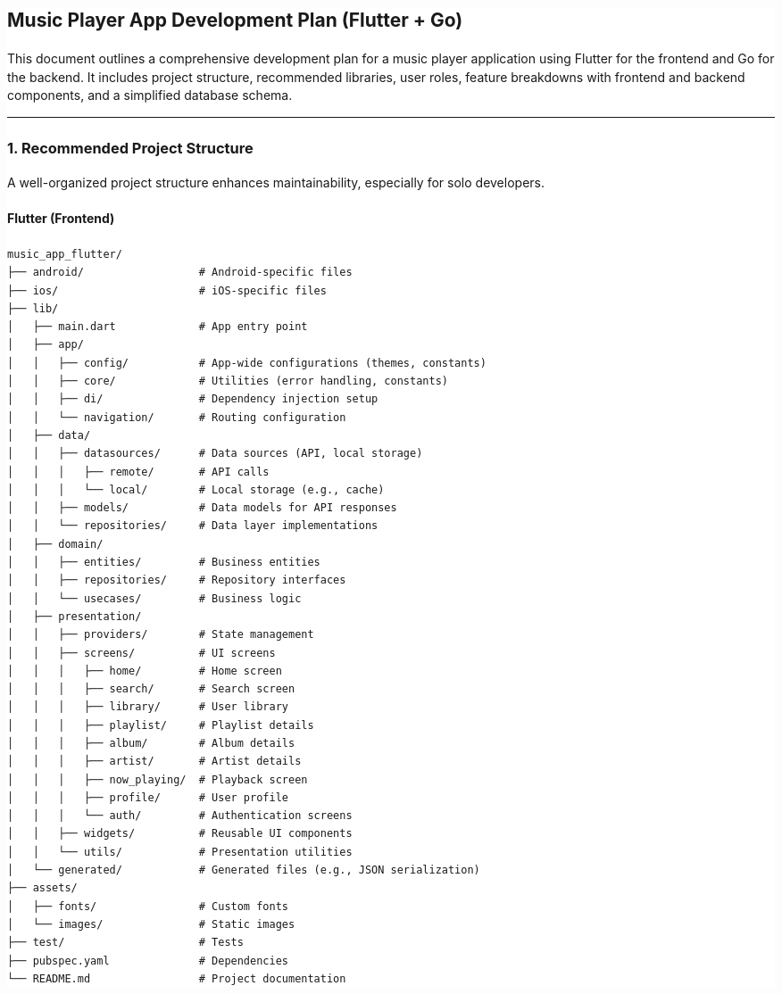 ## Music Player App Development Plan (Flutter + Go)

This document outlines a comprehensive development plan for a music player application using Flutter for the frontend and Go for the backend. It includes project structure, recommended libraries, user roles, feature breakdowns with frontend and backend components, and a simplified database schema.

---

### 1. Recommended Project Structure

A well-organized project structure enhances maintainability, especially for solo developers.

#### Flutter (Frontend)

```
music_app_flutter/
├── android/                  # Android-specific files
├── ios/                      # iOS-specific files
├── lib/
│   ├── main.dart             # App entry point
│   ├── app/
│   │   ├── config/           # App-wide configurations (themes, constants)
│   │   ├── core/             # Utilities (error handling, constants)
│   │   ├── di/               # Dependency injection setup
│   │   └── navigation/       # Routing configuration
│   ├── data/
│   │   ├── datasources/      # Data sources (API, local storage)
│   │   │   ├── remote/       # API calls
│   │   │   └── local/        # Local storage (e.g., cache)
│   │   ├── models/           # Data models for API responses
│   │   └── repositories/     # Data layer implementations
│   ├── domain/
│   │   ├── entities/         # Business entities
│   │   ├── repositories/     # Repository interfaces
│   │   └── usecases/         # Business logic
│   ├── presentation/
│   │   ├── providers/        # State management
│   │   ├── screens/          # UI screens
│   │   │   ├── home/         # Home screen
│   │   │   ├── search/       # Search screen
│   │   │   ├── library/      # User library
│   │   │   ├── playlist/     # Playlist details
│   │   │   ├── album/        # Album details
│   │   │   ├── artist/       # Artist details
│   │   │   ├── now_playing/  # Playback screen
│   │   │   ├── profile/      # User profile
│   │   │   └── auth/         # Authentication screens
│   │   ├── widgets/          # Reusable UI components
│   │   └── utils/            # Presentation utilities
│   └── generated/            # Generated files (e.g., JSON serialization)
├── assets/
│   ├── fonts/                # Custom fonts
│   └── images/               # Static images
├── test/                     # Tests
├── pubspec.yaml              # Dependencies
└── README.md                 # Project documentation
```
